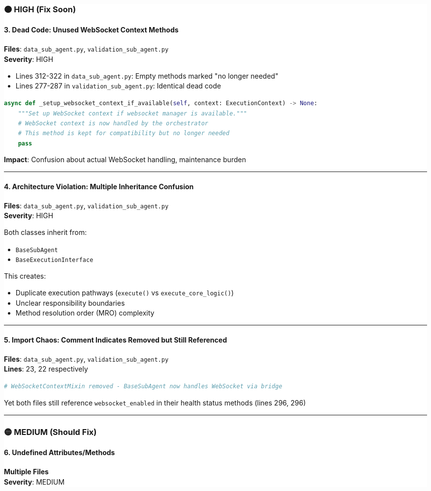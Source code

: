 
### 🟠 HIGH (Fix Soon)

#### 3. **Dead Code: Unused WebSocket Context Methods**
**Files**: `data_sub_agent.py`, `validation_sub_agent.py`  
**Severity**: HIGH

- Lines 312-322 in `data_sub_agent.py`: Empty methods marked "no longer needed"
- Lines 277-287 in `validation_sub_agent.py`: Identical dead code

```python
async def _setup_websocket_context_if_available(self, context: ExecutionContext) -> None:
    """Set up WebSocket context if websocket manager is available."""
    # WebSocket context is now handled by the orchestrator
    # This method is kept for compatibility but no longer needed
    pass
```

**Impact**: Confusion about actual WebSocket handling, maintenance burden

---

#### 4. **Architecture Violation: Multiple Inheritance Confusion**
**Files**: `data_sub_agent.py`, `validation_sub_agent.py`  
**Severity**: HIGH

Both classes inherit from:
- `BaseSubAgent`
- `BaseExecutionInterface`

This creates:
- Duplicate execution pathways (`execute()` vs `execute_core_logic()`)
- Unclear responsibility boundaries
- Method resolution order (MRO) complexity

---

#### 5. **Import Chaos: Comment Indicates Removed but Still Referenced**
**Files**: `data_sub_agent.py`, `validation_sub_agent.py`  
**Lines**: 23, 22 respectively

```python
# WebSocketContextMixin removed - BaseSubAgent now handles WebSocket via bridge
```

Yet both files still reference `websocket_enabled` in their health status methods (lines 296, 296)

---

### 🟡 MEDIUM (Should Fix)

#### 6. **Undefined Attributes/Methods**
**Multiple Files**  
**Severity**: MEDIUM
